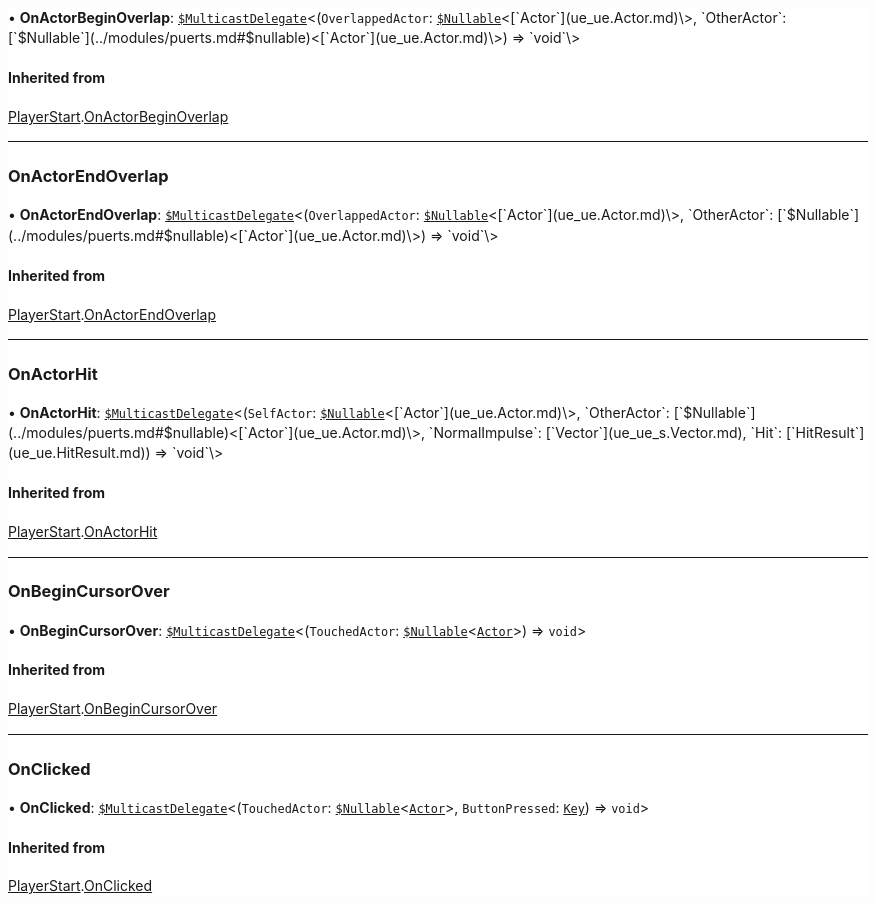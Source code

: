 • **OnActorBeginOverlap**: [`$MulticastDelegate`](../interfaces/ue_puerts._MulticastDelegate.md)<(`OverlappedActor`: [`$Nullable`](../modules/puerts.md#$nullable)<[`Actor`](ue_ue.Actor.md)\>, `OtherActor`: [`$Nullable`](../modules/puerts.md#$nullable)<[`Actor`](ue_ue.Actor.md)\>) => `void`\>

#### Inherited from

[PlayerStart](ue_ue.PlayerStart.md).[OnActorBeginOverlap](ue_ue.PlayerStart.md#onactorbeginoverlap)

___

### OnActorEndOverlap

• **OnActorEndOverlap**: [`$MulticastDelegate`](../interfaces/ue_puerts._MulticastDelegate.md)<(`OverlappedActor`: [`$Nullable`](../modules/puerts.md#$nullable)<[`Actor`](ue_ue.Actor.md)\>, `OtherActor`: [`$Nullable`](../modules/puerts.md#$nullable)<[`Actor`](ue_ue.Actor.md)\>) => `void`\>

#### Inherited from

[PlayerStart](ue_ue.PlayerStart.md).[OnActorEndOverlap](ue_ue.PlayerStart.md#onactorendoverlap)

___

### OnActorHit

• **OnActorHit**: [`$MulticastDelegate`](../interfaces/ue_puerts._MulticastDelegate.md)<(`SelfActor`: [`$Nullable`](../modules/puerts.md#$nullable)<[`Actor`](ue_ue.Actor.md)\>, `OtherActor`: [`$Nullable`](../modules/puerts.md#$nullable)<[`Actor`](ue_ue.Actor.md)\>, `NormalImpulse`: [`Vector`](ue_ue_s.Vector.md), `Hit`: [`HitResult`](ue_ue.HitResult.md)) => `void`\>

#### Inherited from

[PlayerStart](ue_ue.PlayerStart.md).[OnActorHit](ue_ue.PlayerStart.md#onactorhit)

___

### OnBeginCursorOver

• **OnBeginCursorOver**: [`$MulticastDelegate`](../interfaces/ue_puerts._MulticastDelegate.md)<(`TouchedActor`: [`$Nullable`](../modules/puerts.md#$nullable)<[`Actor`](ue_ue.Actor.md)\>) => `void`\>

#### Inherited from

[PlayerStart](ue_ue.PlayerStart.md).[OnBeginCursorOver](ue_ue.PlayerStart.md#onbegincursorover)

___

### OnClicked

• **OnClicked**: [`$MulticastDelegate`](../interfaces/ue_puerts._MulticastDelegate.md)<(`TouchedActor`: [`$Nullable`](../modules/puerts.md#$nullable)<[`Actor`](ue_ue.Actor.md)\>, `ButtonPressed`: [`Key`](ue_ue.Key.md)) => `void`\>

#### Inherited from

[PlayerStart](ue_ue.PlayerStart.md).[OnClicked](ue_ue.PlayerStart.md#onclicked)
